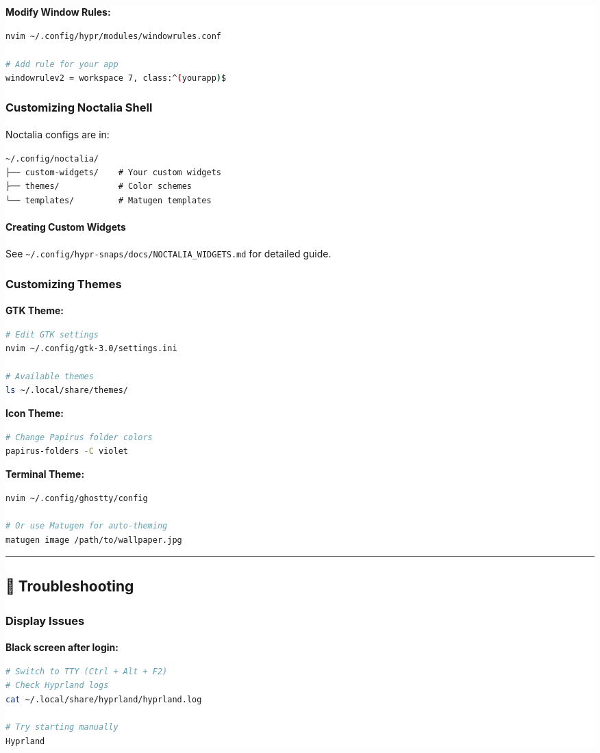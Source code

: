 **Modify Window Rules:**
```bash
nvim ~/.config/hypr/modules/windowrules.conf

# Add rule for your app
windowrulev2 = workspace 7, class:^(yourapp)$
```

### Customizing Noctalia Shell

Noctalia configs are in:
```
~/.config/noctalia/
├── custom-widgets/    # Your custom widgets
├── themes/            # Color schemes
└── templates/         # Matugen templates
```

#### Creating Custom Widgets

See `~/.config/hypr-snaps/docs/NOCTALIA_WIDGETS.md` for detailed guide.

### Customizing Themes

**GTK Theme:**
```bash
# Edit GTK settings
nvim ~/.config/gtk-3.0/settings.ini

# Available themes
ls ~/.local/share/themes/
```

**Icon Theme:**
```bash
# Change Papirus folder colors
papirus-folders -C violet
```

**Terminal Theme:**
```bash
nvim ~/.config/ghostty/config

# Or use Matugen for auto-theming
matugen image /path/to/wallpaper.jpg
```

---

## 🔧 Troubleshooting

### Display Issues

**Black screen after login:**
```bash
# Switch to TTY (Ctrl + Alt + F2)
# Check Hyprland logs
cat ~/.local/share/hyprland/hyprland.log

# Try starting manually
Hyprland
```
